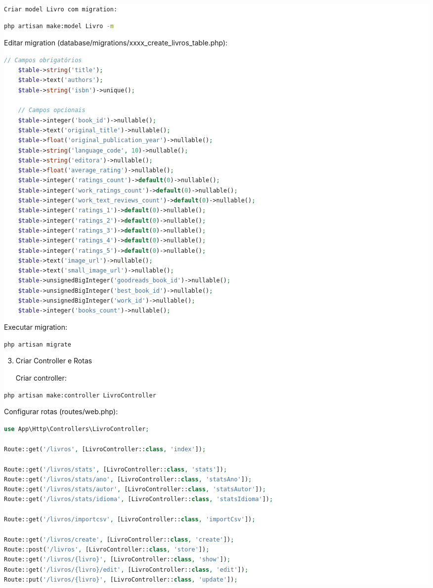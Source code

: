     Criar model Livro com migration:

```bash
php artisan make:model Livro -m
```

   Editar migration (database/migrations/xxxx_create_livros_table.php):

```php
// Campos obrigatórios
    $table->string('title');
    $table->text('authors');
    $table->string('isbn')->unique();

    // Campos opcionais
    $table->integer('book_id')->nullable();
    $table->text('original_title')->nullable();
    $table->float('original_publication_year')->nullable();
    $table->string('language_code', 10)->nullable();
    $table->string('editora')->nullable();
    $table->float('average_rating')->nullable();
    $table->integer('ratings_count')->default(0)->nullable();
    $table->integer('work_ratings_count')->default(0)->nullable();
    $table->integer('work_text_reviews_count')->default(0)->nullable();
    $table->integer('ratings_1')->default(0)->nullable();
    $table->integer('ratings_2')->default(0)->nullable();
    $table->integer('ratings_3')->default(0)->nullable();
    $table->integer('ratings_4')->default(0)->nullable();
    $table->integer('ratings_5')->default(0)->nullable();
    $table->text('image_url')->nullable();
    $table->text('small_image_url')->nullable();
    $table->unsignedBigInteger('goodreads_book_id')->nullable();
    $table->unsignedBigInteger('best_book_id')->nullable();
    $table->unsignedBigInteger('work_id')->nullable();
    $table->integer('books_count')->nullable();
```

   Executar migration:

```bash
php artisan migrate
```

3. Criar Controller e Rotas

    Criar controller:

```bash
php artisan make:controller LivroController
```

   Configurar rotas (routes/web.php):

```php
use App\Http\Controllers\LivroController;

Route::get('/livros', [LivroController::class, 'index']);

Route::get('/livros/stats', [LivroController::class, 'stats']);
Route::get('/livros/stats/ano', [LivroController::class, 'statsAno']);
Route::get('/livros/stats/autor', [LivroController::class, 'statsAutor']);
Route::get('/livros/stats/idioma', [LivroController::class, 'statsIdioma']);

Route::get('/livros/importcsv', [LivroController::class, 'importCsv']);

Route::get('/livros/create', [LivroController::class, 'create']);
Route::post('/livros', [LivroController::class, 'store']);
Route::get('/livros/{livro}', [LivroController::class, 'show']);
Route::get('/livros/{livro}/edit', [LivroController::class, 'edit']);
Route::put('/livros/{livro}', [LivroController::class, 'update']);
```